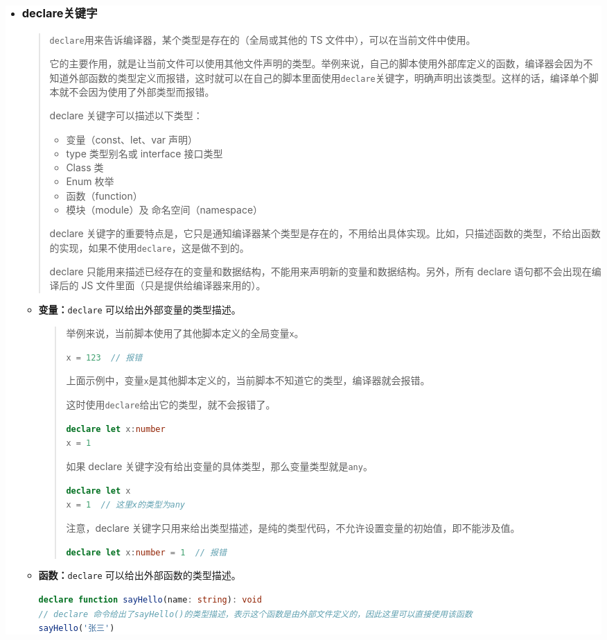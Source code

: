 - ### declare关键字

  > `declare`用来告诉编译器，某个类型是存在的（全局或其他的 TS 文件中），可以在当前文件中使用。
  >
  > 它的主要作用，就是让当前文件可以使用其他文件声明的类型。举例来说，自己的脚本使用外部库定义的函数，编译器会因为不知道外部函数的类型定义而报错，这时就可以在自己的脚本里面使用`declare`关键字，明确声明出该类型。这样的话，编译单个脚本就不会因为使用了外部类型而报错。
  >
  > declare 关键字可以描述以下类型：
  >
  > - 变量（const、let、var 声明）
  > - type 类型别名或 interface 接口类型
  > - Class 类
  > - Enum 枚举
  > - 函数（function）
  > - 模块（module）及 命名空间（namespace）
  >
  > declare 关键字的重要特点是，它只是通知编译器某个类型是存在的，不用给出具体实现。比如，只描述函数的类型，不给出函数的实现，如果不使用`declare`，这是做不到的。
  >
  > declare 只能用来描述已经存在的变量和数据结构，不能用来声明新的变量和数据结构。另外，所有 declare 语句都不会出现在编译后的 JS 文件里面（只是提供给编译器来用的）。

  - **变量：**`declare` 可以给出外部变量的类型描述。

    > 举例来说，当前脚本使用了其他脚本定义的全局变量`x`。
    >
    > ```ts
    > x = 123  // 报错
    > ```
    >
    > 上面示例中，变量`x`是其他脚本定义的，当前脚本不知道它的类型，编译器就会报错。
    >
    > 这时使用`declare`给出它的类型，就不会报错了。
    >
    > ```ts
    > declare let x:number
    > x = 1
    > ```
    >
    > 如果 declare 关键字没有给出变量的具体类型，那么变量类型就是`any`。
    >
    > ```ts
    > declare let x
    > x = 1  // 这里x的类型为any
    > ```
    >
    > 注意，declare 关键字只用来给出类型描述，是纯的类型代码，不允许设置变量的初始值，即不能涉及值。
    >
    > ```ts
    > declare let x:number = 1  // 报错
    > ```

  - **函数：**`declare` 可以给出外部函数的类型描述。

    ```ts
    declare function sayHello(name: string): void
    // declare 命令给出了sayHello()的类型描述，表示这个函数是由外部文件定义的，因此这里可以直接使用该函数
    sayHello('张三')
    ```
